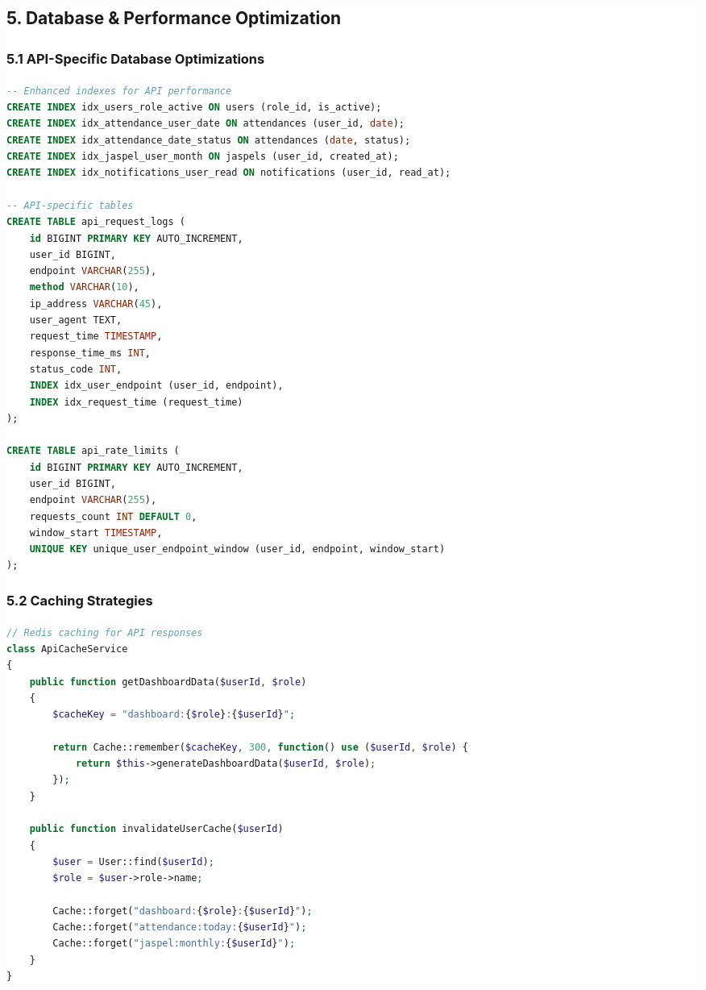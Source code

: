 ## 5. Database & Performance Optimization

### 5.1 API-Specific Database Optimizations

```sql
-- Enhanced indexes for API performance
CREATE INDEX idx_users_role_active ON users (role_id, is_active);
CREATE INDEX idx_attendance_user_date ON attendances (user_id, date);
CREATE INDEX idx_attendance_date_status ON attendances (date, status);
CREATE INDEX idx_jaspel_user_month ON jaspels (user_id, created_at);
CREATE INDEX idx_notifications_user_read ON notifications (user_id, read_at);

-- API-specific tables
CREATE TABLE api_request_logs (
    id BIGINT PRIMARY KEY AUTO_INCREMENT,
    user_id BIGINT,
    endpoint VARCHAR(255),
    method VARCHAR(10),
    ip_address VARCHAR(45),
    user_agent TEXT,
    request_time TIMESTAMP,
    response_time_ms INT,
    status_code INT,
    INDEX idx_user_endpoint (user_id, endpoint),
    INDEX idx_request_time (request_time)
);

CREATE TABLE api_rate_limits (
    id BIGINT PRIMARY KEY AUTO_INCREMENT,
    user_id BIGINT,
    endpoint VARCHAR(255),
    requests_count INT DEFAULT 0,
    window_start TIMESTAMP,
    UNIQUE KEY unique_user_endpoint_window (user_id, endpoint, window_start)
);
```

### 5.2 Caching Strategies

```php
// Redis caching for API responses
class ApiCacheService
{
    public function getDashboardData($userId, $role)
    {
        $cacheKey = "dashboard:{$role}:{$userId}";
        
        return Cache::remember($cacheKey, 300, function() use ($userId, $role) {
            return $this->generateDashboardData($userId, $role);
        });
    }
    
    public function invalidateUserCache($userId)
    {
        $user = User::find($userId);
        $role = $user->role->name;
        
        Cache::forget("dashboard:{$role}:{$userId}");
        Cache::forget("attendance:today:{$userId}");
        Cache::forget("jaspel:monthly:{$userId}");
    }
}

```